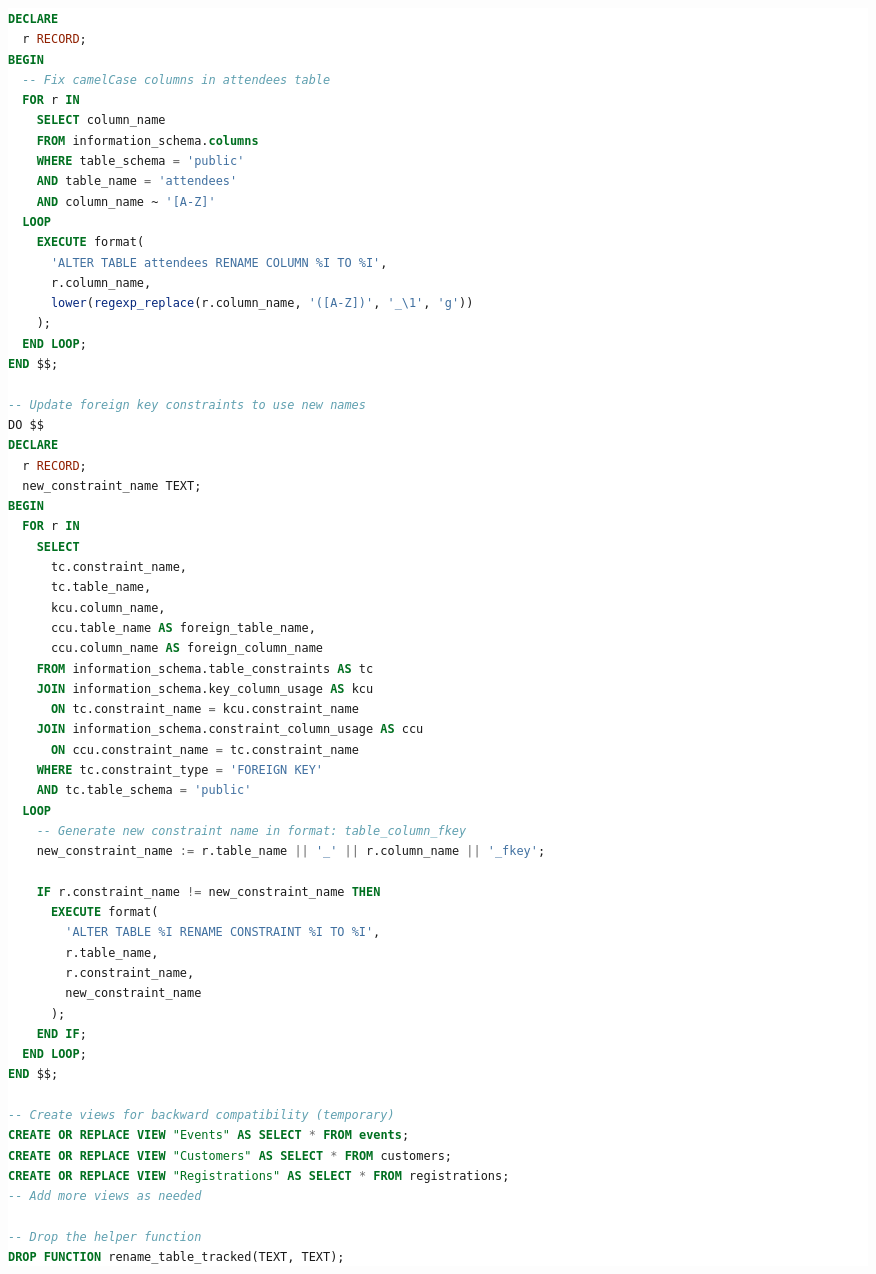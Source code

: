 ```sql
DECLARE
  r RECORD;
BEGIN
  -- Fix camelCase columns in attendees table
  FOR r IN 
    SELECT column_name 
    FROM information_schema.columns 
    WHERE table_schema = 'public' 
    AND table_name = 'attendees'
    AND column_name ~ '[A-Z]'
  LOOP
    EXECUTE format(
      'ALTER TABLE attendees RENAME COLUMN %I TO %I',
      r.column_name,
      lower(regexp_replace(r.column_name, '([A-Z])', '_\1', 'g'))
    );
  END LOOP;
END $$;

-- Update foreign key constraints to use new names
DO $$
DECLARE
  r RECORD;
  new_constraint_name TEXT;
BEGIN
  FOR r IN 
    SELECT 
      tc.constraint_name,
      tc.table_name,
      kcu.column_name,
      ccu.table_name AS foreign_table_name,
      ccu.column_name AS foreign_column_name
    FROM information_schema.table_constraints AS tc 
    JOIN information_schema.key_column_usage AS kcu
      ON tc.constraint_name = kcu.constraint_name
    JOIN information_schema.constraint_column_usage AS ccu
      ON ccu.constraint_name = tc.constraint_name
    WHERE tc.constraint_type = 'FOREIGN KEY'
    AND tc.table_schema = 'public'
  LOOP
    -- Generate new constraint name in format: table_column_fkey
    new_constraint_name := r.table_name || '_' || r.column_name || '_fkey';
    
    IF r.constraint_name != new_constraint_name THEN
      EXECUTE format(
        'ALTER TABLE %I RENAME CONSTRAINT %I TO %I',
        r.table_name,
        r.constraint_name,
        new_constraint_name
      );
    END IF;
  END LOOP;
END $$;

-- Create views for backward compatibility (temporary)
CREATE OR REPLACE VIEW "Events" AS SELECT * FROM events;
CREATE OR REPLACE VIEW "Customers" AS SELECT * FROM customers;
CREATE OR REPLACE VIEW "Registrations" AS SELECT * FROM registrations;
-- Add more views as needed

-- Drop the helper function
DROP FUNCTION rename_table_tracked(TEXT, TEXT);

```